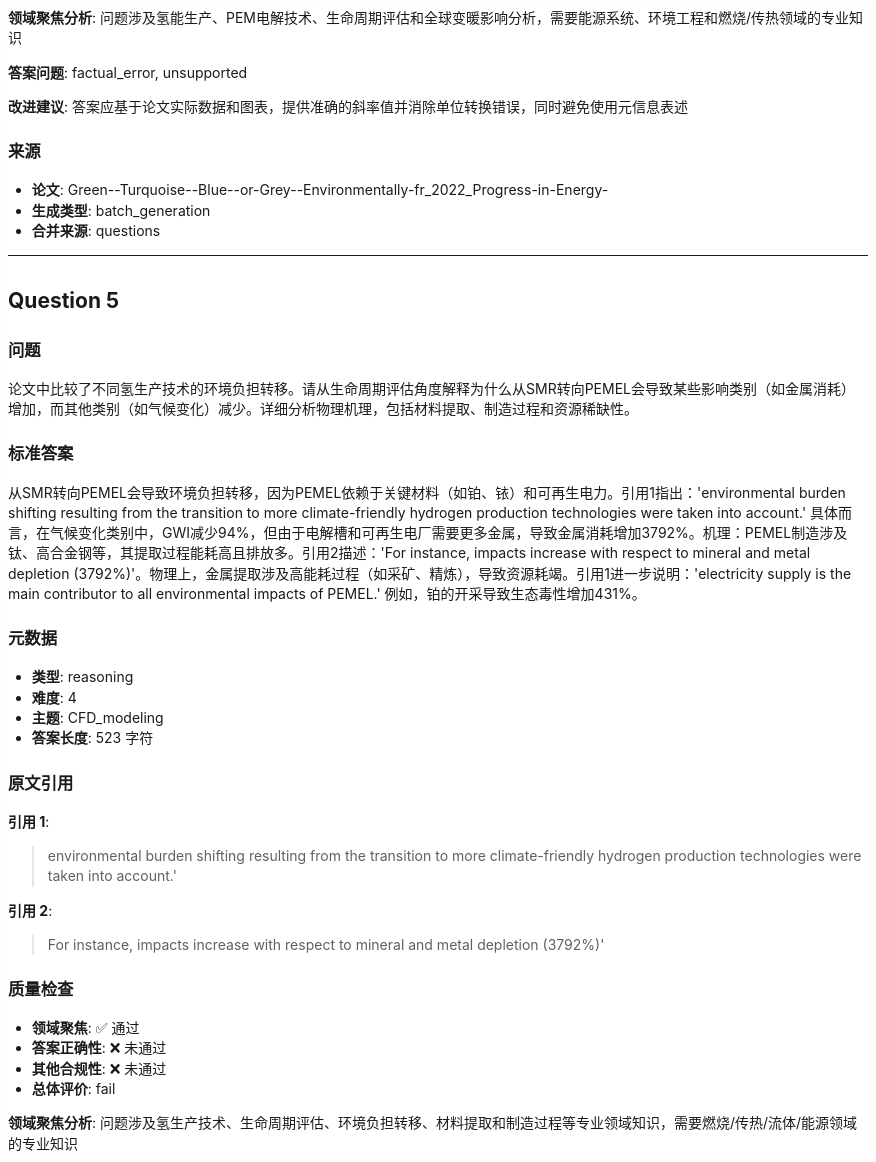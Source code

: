 **领域聚焦分析**: 问题涉及氢能生产、PEM电解技术、生命周期评估和全球变暖影响分析，需要能源系统、环境工程和燃烧/传热领域的专业知识

**答案问题**: factual_error, unsupported

**改进建议**: 答案应基于论文实际数据和图表，提供准确的斜率值并消除单位转换错误，同时避免使用元信息表述

### 来源

- **论文**: Green--Turquoise--Blue--or-Grey--Environmentally-fr_2022_Progress-in-Energy-
- **生成类型**: batch_generation
- **合并来源**: questions

---

## Question 5

### 问题

论文中比较了不同氢生产技术的环境负担转移。请从生命周期评估角度解释为什么从SMR转向PEMEL会导致某些影响类别（如金属消耗）增加，而其他类别（如气候变化）减少。详细分析物理机理，包括材料提取、制造过程和资源稀缺性。

### 标准答案

从SMR转向PEMEL会导致环境负担转移，因为PEMEL依赖于关键材料（如铂、铱）和可再生电力。引用1指出：'environmental burden shifting resulting from the transition to more climate-friendly hydrogen production technologies were taken into account.' 具体而言，在气候变化类别中，GWI减少94%，但由于电解槽和可再生电厂需要更多金属，导致金属消耗增加3792%。机理：PEMEL制造涉及钛、高合金钢等，其提取过程能耗高且排放多。引用2描述：'For instance, impacts increase with respect to mineral and metal depletion (3792%)'。物理上，金属提取涉及高能耗过程（如采矿、精炼），导致资源耗竭。引用1进一步说明：'electricity supply is the main contributor to all environmental impacts of PEMEL.' 例如，铂的开采导致生态毒性增加431%。

### 元数据

- **类型**: reasoning
- **难度**: 4
- **主题**: CFD_modeling
- **答案长度**: 523 字符

### 原文引用

**引用 1**:
> environmental burden shifting resulting from the transition to more climate-friendly hydrogen production technologies were taken into account.'

**引用 2**:
> For instance, impacts increase with respect to mineral and metal depletion (3792%)'

### 质量检查

- **领域聚焦**: ✅ 通过
- **答案正确性**: ❌ 未通过
- **其他合规性**: ❌ 未通过
- **总体评价**: fail

**领域聚焦分析**: 问题涉及氢生产技术、生命周期评估、环境负担转移、材料提取和制造过程等专业领域知识，需要燃烧/传热/流体/能源领域的专业知识

